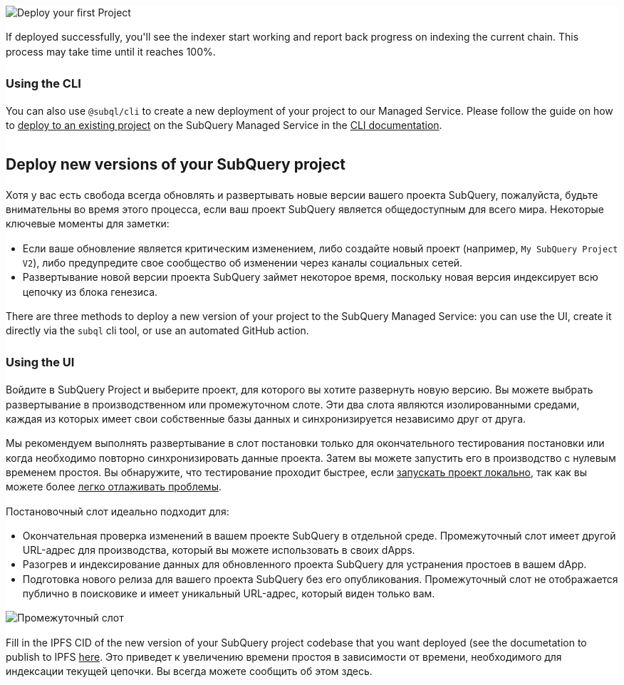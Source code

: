 ![Deploy your first Project](/assets/img/projects_first_deployment.png)

If deployed successfully, you'll see the indexer start working and report back progress on indexing the current chain. This process may take time until it reaches 100%.

### Using the CLI

You can also use `@subql/cli` to create a new deployment of your project to our Managed Service. Please follow the guide on how to [deploy to an existing project](./cli.md#deploy-a-new-version-of-your-project) on the SubQuery Managed Service in the [CLI documentation](./cli.md).

## Deploy new versions of your SubQuery project

Хотя у вас есть свобода всегда обновлять и развертывать новые версии вашего проекта SubQuery, пожалуйста, будьте внимательны во время этого процесса, если ваш проект SubQuery является общедоступным для всего мира. Некоторые ключевые моменты для заметки:

- Если ваше обновление является критическим изменением, либо создайте новый проект (например, `My SubQuery Project V2`), либо предупредите свое сообщество об изменении через каналы социальных сетей.
- Развертывание новой версии проекта SubQuery займет некоторое время, поскольку новая версия индексирует всю цепочку из блока генезиса.

There are three methods to deploy a new version of your project to the SubQuery Managed Service: you can use the UI, create it directly via the `subql` cli tool, or use an automated GitHub action.

### Using the UI

Войдите в SubQuery Project и выберите проект, для которого вы хотите развернуть новую версию. Вы можете выбрать развертывание в производственном или промежуточном слоте. Эти два слота являются изолированными средами, каждая из которых имеет свои собственные базы данных и синхронизируется независимо друг от друга.

Мы рекомендуем выполнять развертывание в слот постановки только для окончательного тестирования постановки или когда необходимо повторно синхронизировать данные проекта. Затем вы можете запустить его в производство с нулевым временем простоя. Вы обнаружите, что тестирование проходит быстрее, если [запускать проект локально](../run_publish/run.md), так как вы можете более [легко отлаживать проблемы](../academy/tutorials_examples/debug-projects.md).

Постановочный слот идеально подходит для:

- Окончательная проверка изменений в вашем проекте SubQuery в отдельной среде. Промежуточный слот имеет другой URL-адрес для производства, который вы можете использовать в своих dApps.
- Разогрев и индексирование данных для обновленного проекта SubQuery для устранения простоев в вашем dApp.
- Подготовка нового релиза для вашего проекта SubQuery без его опубликования. Промежуточный слот не отображается публично в поисковике и имеет уникальный URL-адрес, который виден только вам.

![Промежуточный слот](/assets/img/staging_slot.png)

Fill in the IPFS CID of the new version of your SubQuery project codebase that you want deployed (see the documetation to publish to IPFS [here](#publish-your-subquery-project-to-ipfs). Это приведет к увеличению времени простоя в зависимости от времени, необходимого для индексации текущей цепочки. Вы всегда можете сообщить об этом здесь.
